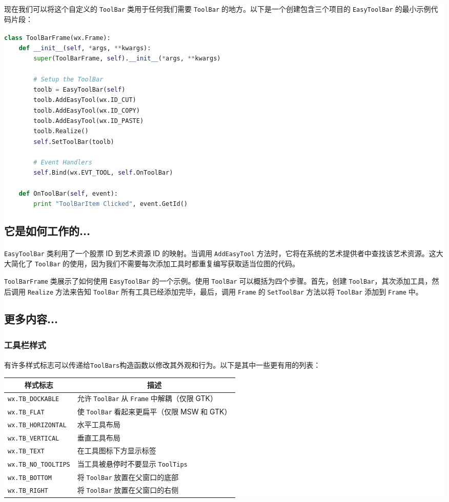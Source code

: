现在我们可以将这个自定义的 `ToolBar` 类用于任何我们需要 `ToolBar` 的地方。以下是一个创建包含三个项目的 `EasyToolBar` 的最小示例代码片段：

```py
class ToolBarFrame(wx.Frame):
    def __init__(self, *args, **kwargs):
        super(ToolBarFrame, self).__init__(*args, **kwargs)

        # Setup the ToolBar
        toolb = EasyToolBar(self)
        toolb.AddEasyTool(wx.ID_CUT)
        toolb.AddEasyTool(wx.ID_COPY)
        toolb.AddEasyTool(wx.ID_PASTE)
        toolb.Realize()
        self.SetToolBar(toolb)

        # Event Handlers
        self.Bind(wx.EVT_TOOL, self.OnToolBar)

    def OnToolBar(self, event):
        print "ToolBarItem Clicked", event.GetId()

```

## 它是如何工作的...

`EasyToolBar` 类利用了一个股票 ID 到艺术资源 ID 的映射。当调用 `AddEasyTool` 方法时，它将在系统的艺术提供者中查找该艺术资源。这大大简化了 `ToolBar` 的使用，因为我们不需要每次添加工具时都重复编写获取适当位图的代码。

`ToolBarFrame` 类展示了如何使用 `EasyToolBar` 的一个示例。使用 `ToolBar` 可以概括为四个步骤。首先，创建 `ToolBar`，其次添加工具，然后调用 `Realize` 方法来告知 `ToolBar` 所有工具已经添加完毕，最后，调用 `Frame` 的 `SetToolBar` 方法以将 `ToolBar` 添加到 `Frame` 中。

## 更多内容...

### 工具栏样式

有许多样式标志可以传递给`ToolBars`构造函数以修改其外观和行为。以下是其中一些更有用的列表：

| 样式标志 | 描述 |
| --- | --- |
| `wx.TB_DOCKABLE` | 允许 `ToolBar` 从 `Frame` 中解耦（仅限 GTK） |
| `wx.TB_FLAT` | 使 `ToolBar` 看起来更扁平（仅限 MSW 和 GTK） |
| `wx.TB_HORIZONTAL` | 水平工具布局 |
| `wx.TB_VERTICAL` | 垂直工具布局 |
| `wx.TB_TEXT` | 在工具图标下方显示标签 |
| `wx.TB_NO_TOOLTIPS` | 当工具被悬停时不要显示 `ToolTips` |
| `wx.TB_BOTTOM` | 将 `ToolBar` 放置在父窗口的底部 |
| `wx.TB_RIGHT` | 将 `ToolBar` 放置在父窗口的右侧 |
